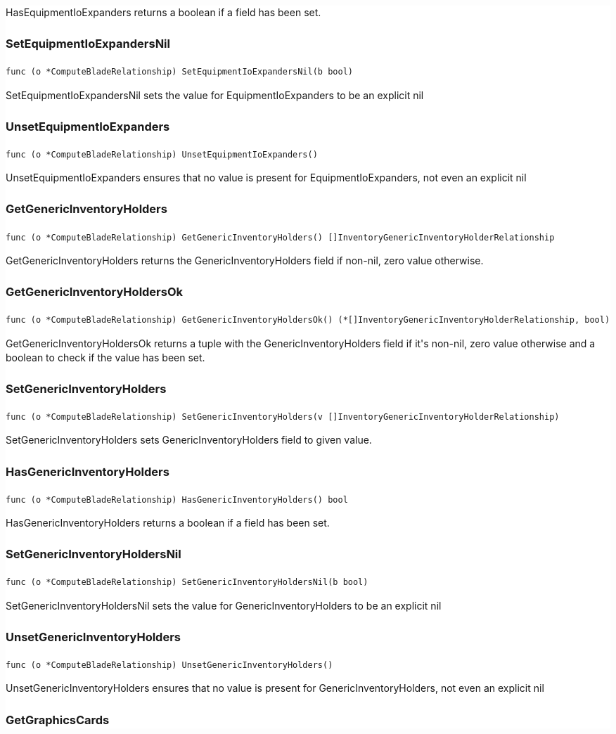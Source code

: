 HasEquipmentIoExpanders returns a boolean if a field has been set.

### SetEquipmentIoExpandersNil

`func (o *ComputeBladeRelationship) SetEquipmentIoExpandersNil(b bool)`

 SetEquipmentIoExpandersNil sets the value for EquipmentIoExpanders to be an explicit nil

### UnsetEquipmentIoExpanders
`func (o *ComputeBladeRelationship) UnsetEquipmentIoExpanders()`

UnsetEquipmentIoExpanders ensures that no value is present for EquipmentIoExpanders, not even an explicit nil
### GetGenericInventoryHolders

`func (o *ComputeBladeRelationship) GetGenericInventoryHolders() []InventoryGenericInventoryHolderRelationship`

GetGenericInventoryHolders returns the GenericInventoryHolders field if non-nil, zero value otherwise.

### GetGenericInventoryHoldersOk

`func (o *ComputeBladeRelationship) GetGenericInventoryHoldersOk() (*[]InventoryGenericInventoryHolderRelationship, bool)`

GetGenericInventoryHoldersOk returns a tuple with the GenericInventoryHolders field if it's non-nil, zero value otherwise
and a boolean to check if the value has been set.

### SetGenericInventoryHolders

`func (o *ComputeBladeRelationship) SetGenericInventoryHolders(v []InventoryGenericInventoryHolderRelationship)`

SetGenericInventoryHolders sets GenericInventoryHolders field to given value.

### HasGenericInventoryHolders

`func (o *ComputeBladeRelationship) HasGenericInventoryHolders() bool`

HasGenericInventoryHolders returns a boolean if a field has been set.

### SetGenericInventoryHoldersNil

`func (o *ComputeBladeRelationship) SetGenericInventoryHoldersNil(b bool)`

 SetGenericInventoryHoldersNil sets the value for GenericInventoryHolders to be an explicit nil

### UnsetGenericInventoryHolders
`func (o *ComputeBladeRelationship) UnsetGenericInventoryHolders()`

UnsetGenericInventoryHolders ensures that no value is present for GenericInventoryHolders, not even an explicit nil
### GetGraphicsCards
